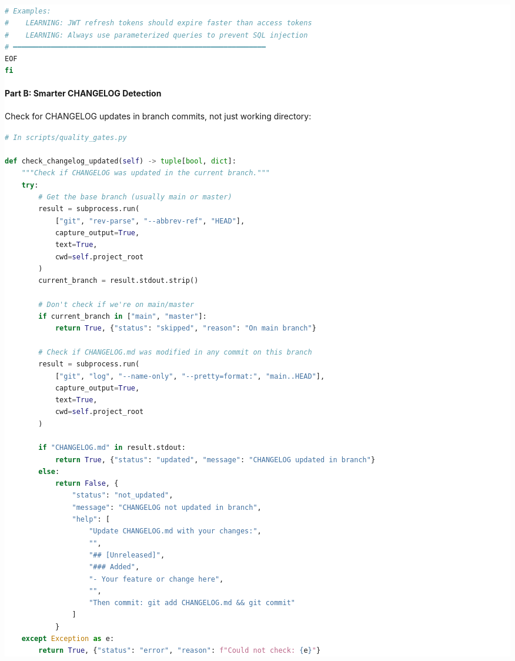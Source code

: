 ```bash
# Examples:
#    LEARNING: JWT refresh tokens should expire faster than access tokens
#    LEARNING: Always use parameterized queries to prevent SQL injection
# ━━━━━━━━━━━━━━━━━━━━━━━━━━━━━━━━━━━━━━━━━━━━━━━━━━━━━━━━━━━━
EOF
fi
```

#### Part B: Smarter CHANGELOG Detection
Check for CHANGELOG updates in branch commits, not just working directory:

```python
# In scripts/quality_gates.py

def check_changelog_updated(self) -> tuple[bool, dict]:
    """Check if CHANGELOG was updated in the current branch."""
    try:
        # Get the base branch (usually main or master)
        result = subprocess.run(
            ["git", "rev-parse", "--abbrev-ref", "HEAD"],
            capture_output=True,
            text=True,
            cwd=self.project_root
        )
        current_branch = result.stdout.strip()

        # Don't check if we're on main/master
        if current_branch in ["main", "master"]:
            return True, {"status": "skipped", "reason": "On main branch"}

        # Check if CHANGELOG.md was modified in any commit on this branch
        result = subprocess.run(
            ["git", "log", "--name-only", "--pretty=format:", "main..HEAD"],
            capture_output=True,
            text=True,
            cwd=self.project_root
        )

        if "CHANGELOG.md" in result.stdout:
            return True, {"status": "updated", "message": "CHANGELOG updated in branch"}
        else:
            return False, {
                "status": "not_updated",
                "message": "CHANGELOG not updated in branch",
                "help": [
                    "Update CHANGELOG.md with your changes:",
                    "",
                    "## [Unreleased]",
                    "### Added",
                    "- Your feature or change here",
                    "",
                    "Then commit: git add CHANGELOG.md && git commit"
                ]
            }
    except Exception as e:
        return True, {"status": "error", "reason": f"Could not check: {e}"}
```
